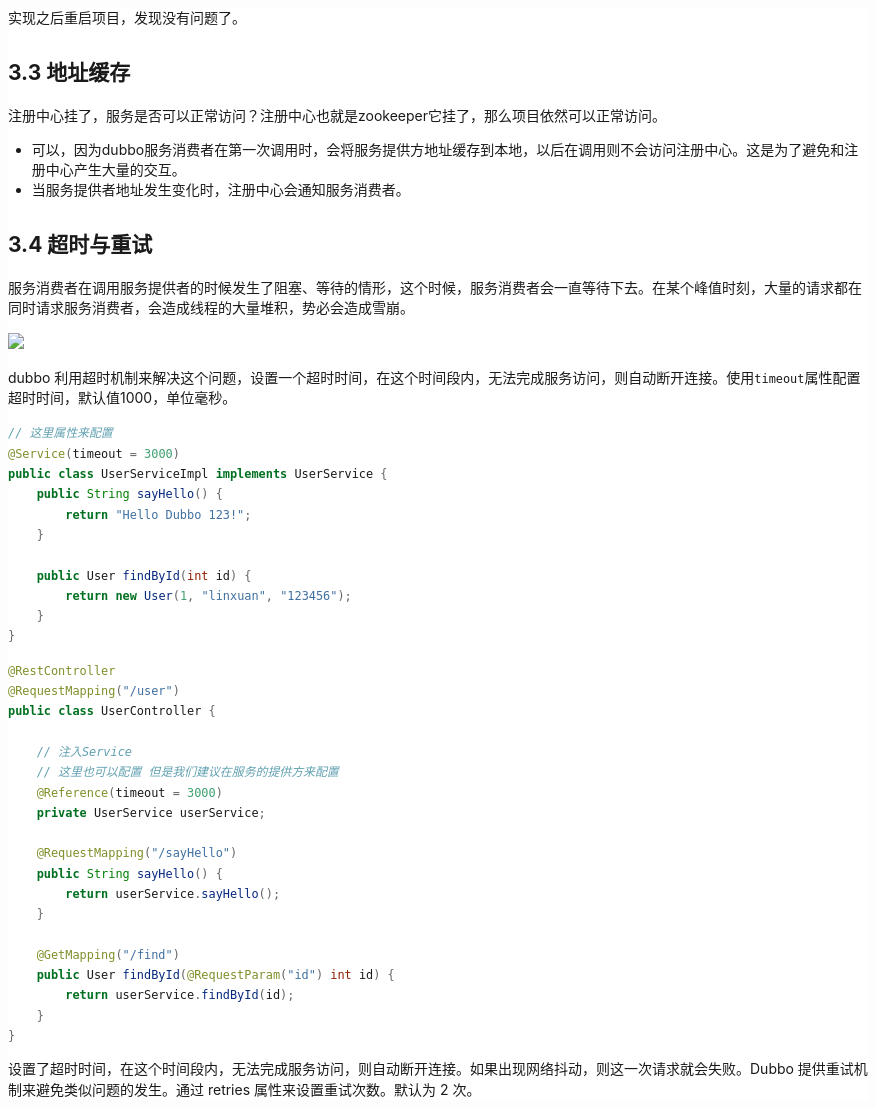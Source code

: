    实现之后重启项目，发现没有问题了。

## 3.3 地址缓存

注册中心挂了，服务是否可以正常访问？注册中心也就是zookeeper它挂了，那么项目依然可以正常访问。

- 可以，因为dubbo服务消费者在第一次调用时，会将服务提供方地址缓存到本地，以后在调用则不会访问注册中心。这是为了避免和注册中心产生大量的交互。
- 当服务提供者地址发生变化时，注册中心会通知服务消费者。

## 3.4 超时与重试

服务消费者在调用服务提供者的时候发生了阻塞、等待的情形，这个时候，服务消费者会一直等待下去。在某个峰值时刻，大量的请求都在同时请求服务消费者，会造成线程的大量堆积，势必会造成雪崩。

![](D:\Java\笔记\图片\6-00【Dubbo】\4-3.png)

dubbo 利用超时机制来解决这个问题，设置一个超时时间，在这个时间段内，无法完成服务访问，则自动断开连接。使用`timeout`属性配置超时时间，默认值1000，单位毫秒。

```java
// 这里属性来配置
@Service(timeout = 3000)
public class UserServiceImpl implements UserService {
    public String sayHello() {
        return "Hello Dubbo 123!";
    }

    public User findById(int id) {
        return new User(1, "linxuan", "123456");
    }
}
```

```java
@RestController
@RequestMapping("/user")
public class UserController {

    // 注入Service
    // 这里也可以配置 但是我们建议在服务的提供方来配置
    @Reference(timeout = 3000)
    private UserService userService;

    @RequestMapping("/sayHello")
    public String sayHello() {
        return userService.sayHello();
    }

    @GetMapping("/find")
    public User findById(@RequestParam("id") int id) {
        return userService.findById(id);
    }
}
```

设置了超时时间，在这个时间段内，无法完成服务访问，则自动断开连接。如果出现网络抖动，则这一次请求就会失败。Dubbo 提供重试机制来避免类似问题的发生。通过 retries  属性来设置重试次数。默认为 2 次。
